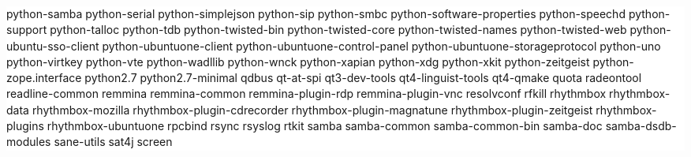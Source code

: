 python-samba
python-serial
python-simplejson
python-sip
python-smbc
python-software-properties
python-speechd
python-support
python-talloc
python-tdb
python-twisted-bin
python-twisted-core
python-twisted-names
python-twisted-web
python-ubuntu-sso-client
python-ubuntuone-client
python-ubuntuone-control-panel
python-ubuntuone-storageprotocol
python-uno
python-virtkey
python-vte
python-wadllib
python-wnck
python-xapian
python-xdg
python-xkit
python-zeitgeist
python-zope.interface
python2.7
python2.7-minimal
qdbus
qt-at-spi
qt3-dev-tools
qt4-linguist-tools
qt4-qmake
quota
radeontool
readline-common
remmina
remmina-common
remmina-plugin-rdp
remmina-plugin-vnc
resolvconf
rfkill
rhythmbox
rhythmbox-data
rhythmbox-mozilla
rhythmbox-plugin-cdrecorder
rhythmbox-plugin-magnatune
rhythmbox-plugin-zeitgeist
rhythmbox-plugins
rhythmbox-ubuntuone
rpcbind
rsync
rsyslog
rtkit
samba
samba-common
samba-common-bin
samba-doc
samba-dsdb-modules
sane-utils
sat4j
screen